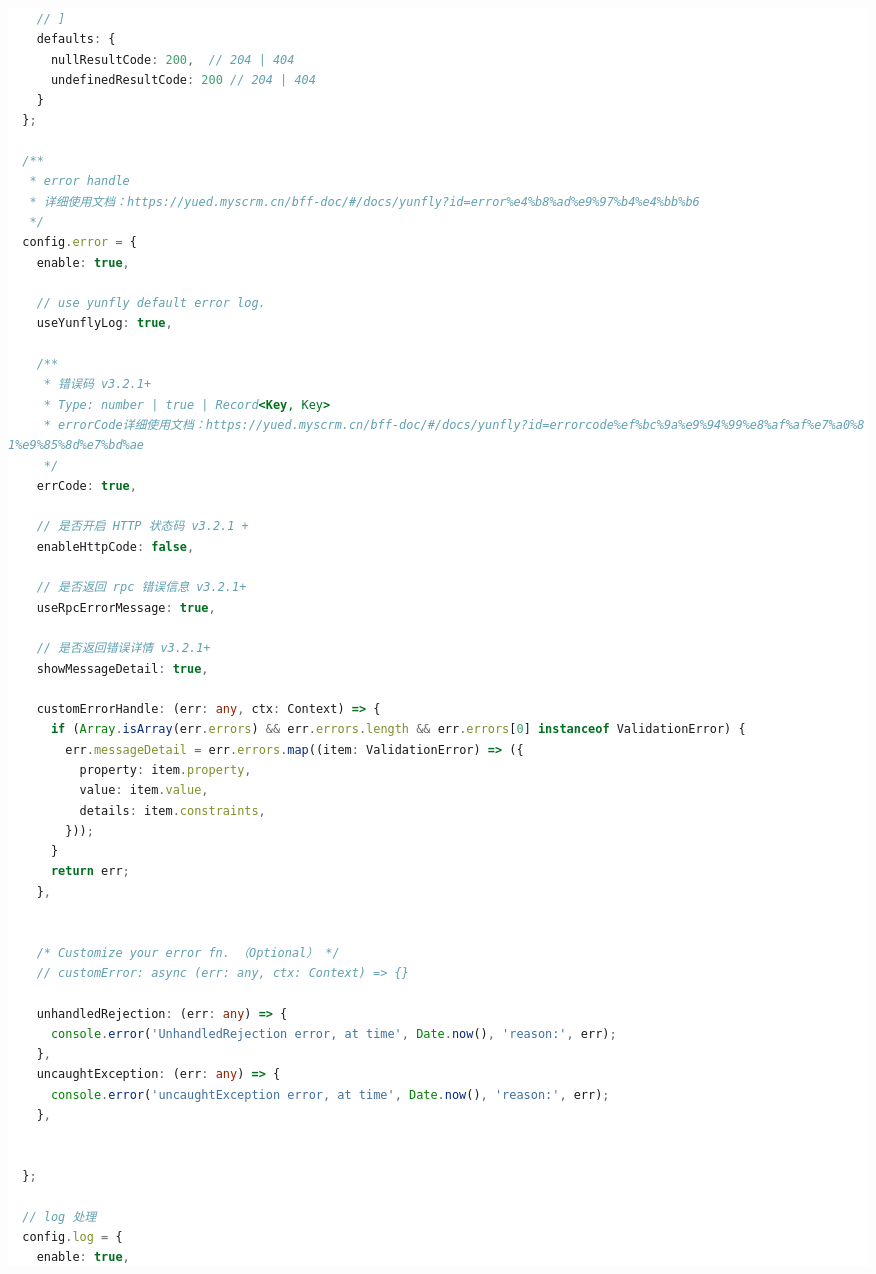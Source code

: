 ```ts
    // ]
    defaults: {
      nullResultCode: 200,  // 204 | 404
      undefinedResultCode: 200 // 204 | 404
    }
  };

  /**
   * error handle
   * 详细使用文档：https://yued.myscrm.cn/bff-doc/#/docs/yunfly?id=error%e4%b8%ad%e9%97%b4%e4%bb%b6
   */
  config.error = {
    enable: true,

    // use yunfly default error log.
    useYunflyLog: true,

    /**
     * 错误码 v3.2.1+
     * Type: number | true | Record<Key, Key>
     * errorCode详细使用文档：https://yued.myscrm.cn/bff-doc/#/docs/yunfly?id=errorcode%ef%bc%9a%e9%94%99%e8%af%af%e7%a0%81%e9%85%8d%e7%bd%ae
     */
    errCode: true,

    // 是否开启 HTTP 状态码 v3.2.1 +
    enableHttpCode: false,

    // 是否返回 rpc 错误信息 v3.2.1+
    useRpcErrorMessage: true,

    // 是否返回错误详情 v3.2.1+
    showMessageDetail: true,

    customErrorHandle: (err: any, ctx: Context) => {
      if (Array.isArray(err.errors) && err.errors.length && err.errors[0] instanceof ValidationError) {
        err.messageDetail = err.errors.map((item: ValidationError) => ({
          property: item.property,
          value: item.value,
          details: item.constraints,
        }));
      }
      return err;
    },


    /* Customize your error fn. （Optional） */
    // customError: async (err: any, ctx: Context) => {}

    unhandledRejection: (err: any) => {
      console.error('UnhandledRejection error, at time', Date.now(), 'reason:', err);
    },
    uncaughtException: (err: any) => {
      console.error('uncaughtException error, at time', Date.now(), 'reason:', err);
    },


  };

  // log 处理
  config.log = {
    enable: true,
```